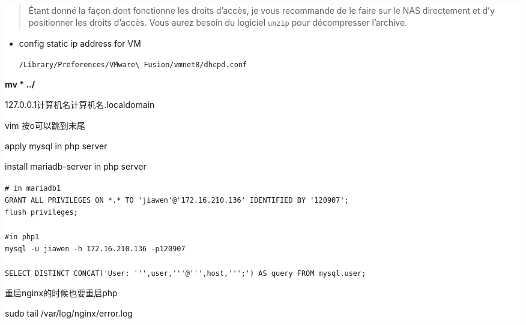 > Étant donné la façon dont fonctionne les droits d’accès, je vous recommande de le faire sur le NAS directement et d’y positionner les droits d’accès. Vous aurez besoin du logiciel `unzip` pour décompresser l’archive.



* config static ip address for VM

  ```bash
  /Library/Preferences/VMware\ Fusion/vmnet8/dhcpd.conf
  ```


**mv \* ../**

127.0.0.1<TAB>计算机名<TAB>计算机名.localdomain

vim 按o可以跳到末尾









apply mysql in php server

install mariadb-server in php server

```
# in mariadb1
GRANT ALL PRIVILEGES ON *.* TO 'jiawen'@'172.16.210.136' IDENTIFIED BY '120907';
flush privileges;

#in php1
mysql -u jiawen -h 172.16.210.136 -p120907

SELECT DISTINCT CONCAT('User: ''',user,'''@''',host,''';') AS query FROM mysql.user;
```



重启nginx的时候也要重启php



sudo tail /var/log/nginx/error.log